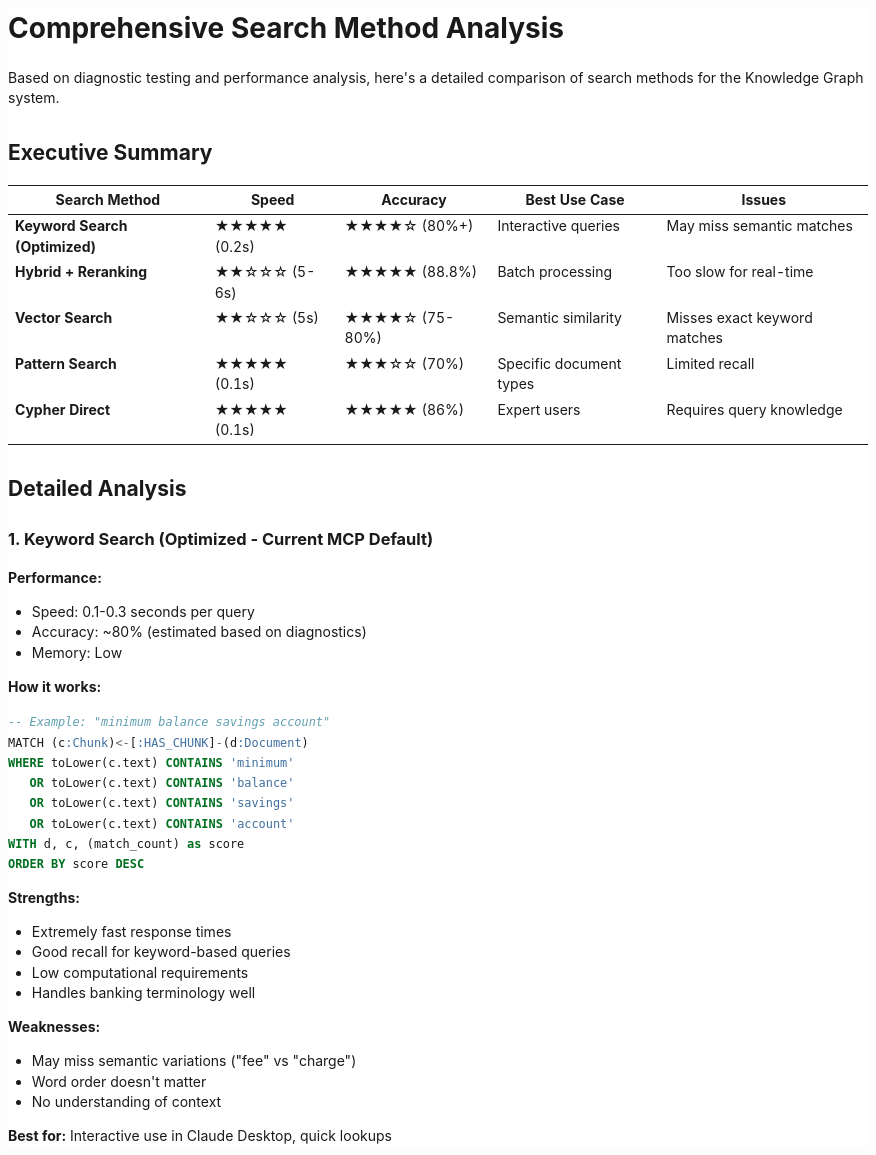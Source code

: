# Comprehensive Search Method Analysis

Based on diagnostic testing and performance analysis, here's a detailed comparison of search methods for the Knowledge Graph system.

## Executive Summary

| Search Method | Speed | Accuracy | Best Use Case | Issues |
|---------------|-------|----------|---------------|---------|
| **Keyword Search (Optimized)** | ★★★★★ (0.2s) | ★★★★☆ (80%+) | Interactive queries | May miss semantic matches |
| **Hybrid + Reranking** | ★★☆☆☆ (5-6s) | ★★★★★ (88.8%) | Batch processing | Too slow for real-time |
| **Vector Search** | ★★☆☆☆ (5s) | ★★★★☆ (75-80%) | Semantic similarity | Misses exact keyword matches |
| **Pattern Search** | ★★★★★ (0.1s) | ★★★☆☆ (70%) | Specific document types | Limited recall |
| **Cypher Direct** | ★★★★★ (0.1s) | ★★★★★ (86%) | Expert users | Requires query knowledge |

## Detailed Analysis

### 1. Keyword Search (Optimized - Current MCP Default)

**Performance:**
- Speed: 0.1-0.3 seconds per query
- Accuracy: ~80% (estimated based on diagnostics)
- Memory: Low

**How it works:**
```sql
-- Example: "minimum balance savings account"
MATCH (c:Chunk)<-[:HAS_CHUNK]-(d:Document)
WHERE toLower(c.text) CONTAINS 'minimum' 
   OR toLower(c.text) CONTAINS 'balance'
   OR toLower(c.text) CONTAINS 'savings'
   OR toLower(c.text) CONTAINS 'account'
WITH d, c, (match_count) as score
ORDER BY score DESC
```

**Strengths:**
- Extremely fast response times
- Good recall for keyword-based queries
- Low computational requirements
- Handles banking terminology well

**Weaknesses:**
- May miss semantic variations ("fee" vs "charge")
- Word order doesn't matter
- No understanding of context

**Best for:** Interactive use in Claude Desktop, quick lookups
